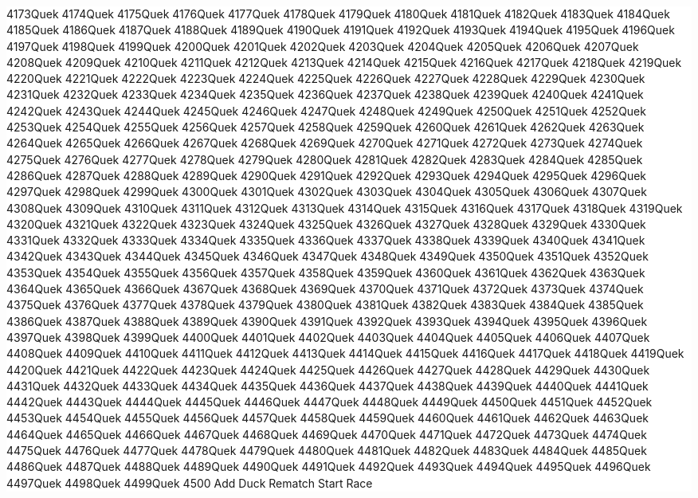 4173Quek 4174Quek 4175Quek 4176Quek 4177Quek 4178Quek 4179Quek 4180Quek
4181Quek 4182Quek 4183Quek 4184Quek 4185Quek 4186Quek 4187Quek 4188Quek
4189Quek 4190Quek 4191Quek 4192Quek 4193Quek 4194Quek 4195Quek 4196Quek
4197Quek 4198Quek 4199Quek 4200Quek 4201Quek 4202Quek 4203Quek 4204Quek
4205Quek 4206Quek 4207Quek 4208Quek 4209Quek 4210Quek 4211Quek 4212Quek
4213Quek 4214Quek 4215Quek 4216Quek 4217Quek 4218Quek 4219Quek 4220Quek
4221Quek 4222Quek 4223Quek 4224Quek 4225Quek 4226Quek 4227Quek 4228Quek
4229Quek 4230Quek 4231Quek 4232Quek 4233Quek 4234Quek 4235Quek 4236Quek
4237Quek 4238Quek 4239Quek 4240Quek 4241Quek 4242Quek 4243Quek 4244Quek
4245Quek 4246Quek 4247Quek 4248Quek 4249Quek 4250Quek 4251Quek 4252Quek
4253Quek 4254Quek 4255Quek 4256Quek 4257Quek 4258Quek 4259Quek 4260Quek
4261Quek 4262Quek 4263Quek 4264Quek 4265Quek 4266Quek 4267Quek 4268Quek
4269Quek 4270Quek 4271Quek 4272Quek 4273Quek 4274Quek 4275Quek 4276Quek
4277Quek 4278Quek 4279Quek 4280Quek 4281Quek 4282Quek 4283Quek 4284Quek
4285Quek 4286Quek 4287Quek 4288Quek 4289Quek 4290Quek 4291Quek 4292Quek
4293Quek 4294Quek 4295Quek 4296Quek 4297Quek 4298Quek 4299Quek 4300Quek
4301Quek 4302Quek 4303Quek 4304Quek 4305Quek 4306Quek 4307Quek 4308Quek
4309Quek 4310Quek 4311Quek 4312Quek 4313Quek 4314Quek 4315Quek 4316Quek
4317Quek 4318Quek 4319Quek 4320Quek 4321Quek 4322Quek 4323Quek 4324Quek
4325Quek 4326Quek 4327Quek 4328Quek 4329Quek 4330Quek 4331Quek 4332Quek
4333Quek 4334Quek 4335Quek 4336Quek 4337Quek 4338Quek 4339Quek 4340Quek
4341Quek 4342Quek 4343Quek 4344Quek 4345Quek 4346Quek 4347Quek 4348Quek
4349Quek 4350Quek 4351Quek 4352Quek 4353Quek 4354Quek 4355Quek 4356Quek
4357Quek 4358Quek 4359Quek 4360Quek 4361Quek 4362Quek 4363Quek 4364Quek
4365Quek 4366Quek 4367Quek 4368Quek 4369Quek 4370Quek 4371Quek 4372Quek
4373Quek 4374Quek 4375Quek 4376Quek 4377Quek 4378Quek 4379Quek 4380Quek
4381Quek 4382Quek 4383Quek 4384Quek 4385Quek 4386Quek 4387Quek 4388Quek
4389Quek 4390Quek 4391Quek 4392Quek 4393Quek 4394Quek 4395Quek 4396Quek
4397Quek 4398Quek 4399Quek 4400Quek 4401Quek 4402Quek 4403Quek 4404Quek
4405Quek 4406Quek 4407Quek 4408Quek 4409Quek 4410Quek 4411Quek 4412Quek
4413Quek 4414Quek 4415Quek 4416Quek 4417Quek 4418Quek 4419Quek 4420Quek
4421Quek 4422Quek 4423Quek 4424Quek 4425Quek 4426Quek 4427Quek 4428Quek
4429Quek 4430Quek 4431Quek 4432Quek 4433Quek 4434Quek 4435Quek 4436Quek
4437Quek 4438Quek 4439Quek 4440Quek 4441Quek 4442Quek 4443Quek 4444Quek
4445Quek 4446Quek 4447Quek 4448Quek 4449Quek 4450Quek 4451Quek 4452Quek
4453Quek 4454Quek 4455Quek 4456Quek 4457Quek 4458Quek 4459Quek 4460Quek
4461Quek 4462Quek 4463Quek 4464Quek 4465Quek 4466Quek 4467Quek 4468Quek
4469Quek 4470Quek 4471Quek 4472Quek 4473Quek 4474Quek 4475Quek 4476Quek
4477Quek 4478Quek 4479Quek 4480Quek 4481Quek 4482Quek 4483Quek 4484Quek
4485Quek 4486Quek 4487Quek 4488Quek 4489Quek 4490Quek 4491Quek 4492Quek
4493Quek 4494Quek 4495Quek 4496Quek 4497Quek 4498Quek 4499Quek 4500 Add Duck
Rematch Start Race

